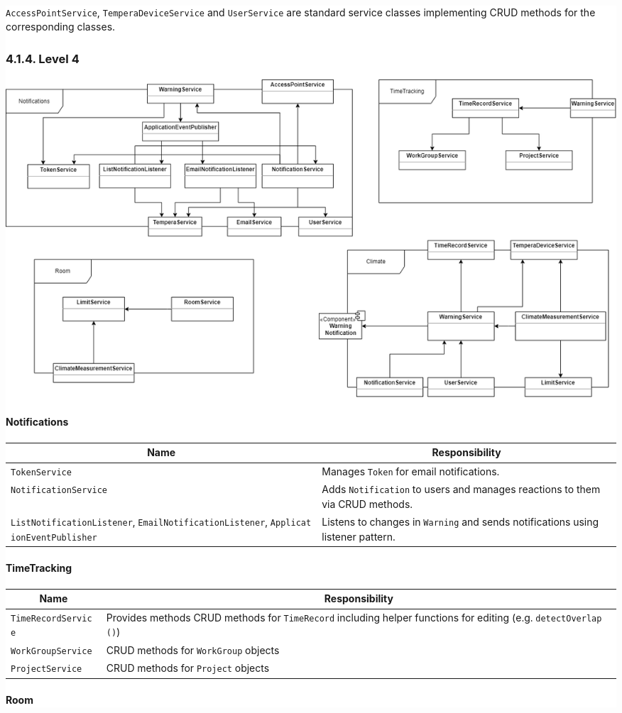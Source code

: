 `AccessPointService`, `TemperaDeviceService` and `UserService` are standard service classes implementing CRUD methods for the corresponding classes.

### 4.1.4. Level 4

![component-diagram_level4-final.png](img%2Fcomponent-diagram_level4-final.png)


#### Notifications  

| Name                                                                                 | Responsibility                                                                  |
|--------------------------------------------------------------------------------------|---------------------------------------------------------------------------------|
| `TokenService`                                                                       | Manages `Token` for email notifications.                                        |
| `NotificationService`                                                                | Adds `Notification` to users and manages reactions to them via CRUD methods.    |
| `ListNotificationListener`, `EmailNotificationListener`, `ApplicationEventPublisher` | Listens to changes in `Warning` and sends notifications using listener pattern. |

#### TimeTracking  

| Name                 | Responsibility                                                                                                 |
|----------------------|----------------------------------------------------------------------------------------------------------------|
| `TimeRecordService`  | Provides methods CRUD methods for `TimeRecord` including helper functions for editing (e.g. `detectOverlap()`) |
| `WorkGroupService`   | CRUD methods for `WorkGroup` objects                                                                           |
| `ProjectService`     | CRUD methods for `Project` objects                                                                             |

#### Room

